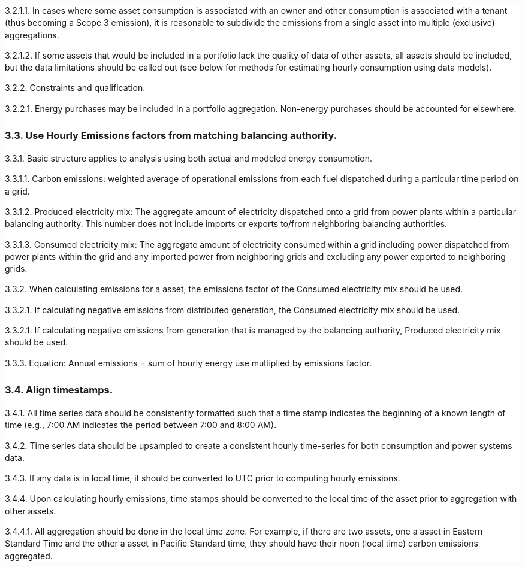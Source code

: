 3.2.1.1. In cases where some asset consumption is associated with an owner and other consumption is associated with a tenant (thus becoming a Scope 3 emission), it is reasonable to subdivide the emissions from a single asset into multiple (exclusive) aggregations.

3.2.1.2. If some assets that would be included in a portfolio lack the quality of data of other assets, all assets should be included, but the data limitations should be called out (see below for methods for estimating hourly consumption using data models).

3.2.2. Constraints and qualification.

3.2.2.1. Energy purchases may be included in a portfolio aggregation. Non-energy purchases should be accounted for elsewhere.

### 3.3. Use Hourly Emissions factors from matching balancing authority.

3.3.1. Basic structure applies to analysis using both actual and modeled energy consumption.

3.3.1.1. Carbon emissions: weighted average of operational emissions from each fuel dispatched during a particular time period on a grid.

3.3.1.2. Produced electricity mix: The aggregate amount of electricity dispatched onto a grid from power plants within a particular balancing authority. This number does not include imports or exports to/from neighboring balancing authorities.

3.3.1.3. Consumed electricity mix: The aggregate amount of electricity consumed within a grid including power dispatched from power plants within the grid and any imported power from neighboring grids and excluding any power exported to neighboring grids.

3.3.2. When calculating emissions for a asset, the emissions factor of the Consumed electricity mix should be used.

3.3.2.1. If calculating negative emissions from distributed generation, the Consumed electricity mix should be used.

3.3.2.1. If calculating negative emissions from generation that is managed by the balancing authority, Produced electricity mix should be used.

3.3.3. Equation: Annual emissions = sum of hourly energy use multiplied by emissions factor.

### 3.4. Align timestamps.

3.4.1. All time series data should be consistently formatted such that a time stamp indicates the beginning of a known length of time (e.g., 7:00 AM indicates the period between 7:00 and 8:00 AM).

3.4.2. Time series data should be upsampled to create a consistent hourly time-series for both consumption and power systems data.

3.4.3. If any data is in local time, it should be converted to UTC prior to computing hourly emissions.

3.4.4. Upon calculating hourly emissions, time stamps should be converted to the local time of the asset prior to aggregation with other assets.

3.4.4.1. All aggregation should be done in the local time zone. For example, if there are two assets, one a asset in Eastern Standard Time and the other a asset in Pacific Standard time, they should have their noon (local time) carbon emissions aggregated.
